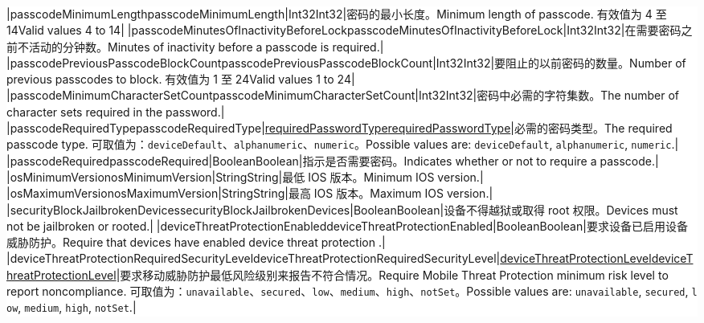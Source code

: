 |<span data-ttu-id="235d5-162">passcodeMinimumLength</span><span class="sxs-lookup"><span data-stu-id="235d5-162">passcodeMinimumLength</span></span>|<span data-ttu-id="235d5-163">Int32</span><span class="sxs-lookup"><span data-stu-id="235d5-163">Int32</span></span>|<span data-ttu-id="235d5-164">密码的最小长度。</span><span class="sxs-lookup"><span data-stu-id="235d5-164">Minimum length of passcode.</span></span> <span data-ttu-id="235d5-165">有效值为 4 至 14</span><span class="sxs-lookup"><span data-stu-id="235d5-165">Valid values 4 to 14</span></span>|
|<span data-ttu-id="235d5-166">passcodeMinutesOfInactivityBeforeLock</span><span class="sxs-lookup"><span data-stu-id="235d5-166">passcodeMinutesOfInactivityBeforeLock</span></span>|<span data-ttu-id="235d5-167">Int32</span><span class="sxs-lookup"><span data-stu-id="235d5-167">Int32</span></span>|<span data-ttu-id="235d5-168">在需要密码之前不活动的分钟数。</span><span class="sxs-lookup"><span data-stu-id="235d5-168">Minutes of inactivity before a passcode is required.</span></span>|
|<span data-ttu-id="235d5-169">passcodePreviousPasscodeBlockCount</span><span class="sxs-lookup"><span data-stu-id="235d5-169">passcodePreviousPasscodeBlockCount</span></span>|<span data-ttu-id="235d5-170">Int32</span><span class="sxs-lookup"><span data-stu-id="235d5-170">Int32</span></span>|<span data-ttu-id="235d5-171">要阻止的以前密码的数量。</span><span class="sxs-lookup"><span data-stu-id="235d5-171">Number of previous passcodes to block.</span></span> <span data-ttu-id="235d5-172">有效值为 1 至 24</span><span class="sxs-lookup"><span data-stu-id="235d5-172">Valid values 1 to 24</span></span>|
|<span data-ttu-id="235d5-173">passcodeMinimumCharacterSetCount</span><span class="sxs-lookup"><span data-stu-id="235d5-173">passcodeMinimumCharacterSetCount</span></span>|<span data-ttu-id="235d5-174">Int32</span><span class="sxs-lookup"><span data-stu-id="235d5-174">Int32</span></span>|<span data-ttu-id="235d5-175">密码中必需的字符集数。</span><span class="sxs-lookup"><span data-stu-id="235d5-175">The number of character sets required in the password.</span></span>|
|<span data-ttu-id="235d5-176">passcodeRequiredType</span><span class="sxs-lookup"><span data-stu-id="235d5-176">passcodeRequiredType</span></span>|[<span data-ttu-id="235d5-177">requiredPasswordType</span><span class="sxs-lookup"><span data-stu-id="235d5-177">requiredPasswordType</span></span>](../resources/intune-deviceconfig-requiredpasswordtype.md)|<span data-ttu-id="235d5-178">必需的密码类型。</span><span class="sxs-lookup"><span data-stu-id="235d5-178">The required passcode type.</span></span> <span data-ttu-id="235d5-179">可取值为：`deviceDefault`、`alphanumeric`、`numeric`。</span><span class="sxs-lookup"><span data-stu-id="235d5-179">Possible values are: `deviceDefault`, `alphanumeric`, `numeric`.</span></span>|
|<span data-ttu-id="235d5-180">passcodeRequired</span><span class="sxs-lookup"><span data-stu-id="235d5-180">passcodeRequired</span></span>|<span data-ttu-id="235d5-181">Boolean</span><span class="sxs-lookup"><span data-stu-id="235d5-181">Boolean</span></span>|<span data-ttu-id="235d5-182">指示是否需要密码。</span><span class="sxs-lookup"><span data-stu-id="235d5-182">Indicates whether or not to require a passcode.</span></span>|
|<span data-ttu-id="235d5-183">osMinimumVersion</span><span class="sxs-lookup"><span data-stu-id="235d5-183">osMinimumVersion</span></span>|<span data-ttu-id="235d5-184">String</span><span class="sxs-lookup"><span data-stu-id="235d5-184">String</span></span>|<span data-ttu-id="235d5-185">最低 IOS 版本。</span><span class="sxs-lookup"><span data-stu-id="235d5-185">Minimum IOS version.</span></span>|
|<span data-ttu-id="235d5-186">osMaximumVersion</span><span class="sxs-lookup"><span data-stu-id="235d5-186">osMaximumVersion</span></span>|<span data-ttu-id="235d5-187">String</span><span class="sxs-lookup"><span data-stu-id="235d5-187">String</span></span>|<span data-ttu-id="235d5-188">最高 IOS 版本。</span><span class="sxs-lookup"><span data-stu-id="235d5-188">Maximum IOS version.</span></span>|
|<span data-ttu-id="235d5-189">securityBlockJailbrokenDevices</span><span class="sxs-lookup"><span data-stu-id="235d5-189">securityBlockJailbrokenDevices</span></span>|<span data-ttu-id="235d5-190">Boolean</span><span class="sxs-lookup"><span data-stu-id="235d5-190">Boolean</span></span>|<span data-ttu-id="235d5-191">设备不得越狱或取得 root 权限。</span><span class="sxs-lookup"><span data-stu-id="235d5-191">Devices must not be jailbroken or rooted.</span></span>|
|<span data-ttu-id="235d5-192">deviceThreatProtectionEnabled</span><span class="sxs-lookup"><span data-stu-id="235d5-192">deviceThreatProtectionEnabled</span></span>|<span data-ttu-id="235d5-193">Boolean</span><span class="sxs-lookup"><span data-stu-id="235d5-193">Boolean</span></span>|<span data-ttu-id="235d5-194">要求设备已启用设备威胁防护。</span><span class="sxs-lookup"><span data-stu-id="235d5-194">Require that devices have enabled device threat protection .</span></span>|
|<span data-ttu-id="235d5-195">deviceThreatProtectionRequiredSecurityLevel</span><span class="sxs-lookup"><span data-stu-id="235d5-195">deviceThreatProtectionRequiredSecurityLevel</span></span>|[<span data-ttu-id="235d5-196">deviceThreatProtectionLevel</span><span class="sxs-lookup"><span data-stu-id="235d5-196">deviceThreatProtectionLevel</span></span>](../resources/intune-deviceconfig-devicethreatprotectionlevel.md)|<span data-ttu-id="235d5-197">要求移动威胁防护最低风险级别来报告不符合情况。</span><span class="sxs-lookup"><span data-stu-id="235d5-197">Require Mobile Threat Protection minimum risk level to report noncompliance.</span></span> <span data-ttu-id="235d5-198">可取值为：`unavailable`、`secured`、`low`、`medium`、`high`、`notSet`。</span><span class="sxs-lookup"><span data-stu-id="235d5-198">Possible values are: `unavailable`, `secured`, `low`, `medium`, `high`, `notSet`.</span></span>|
